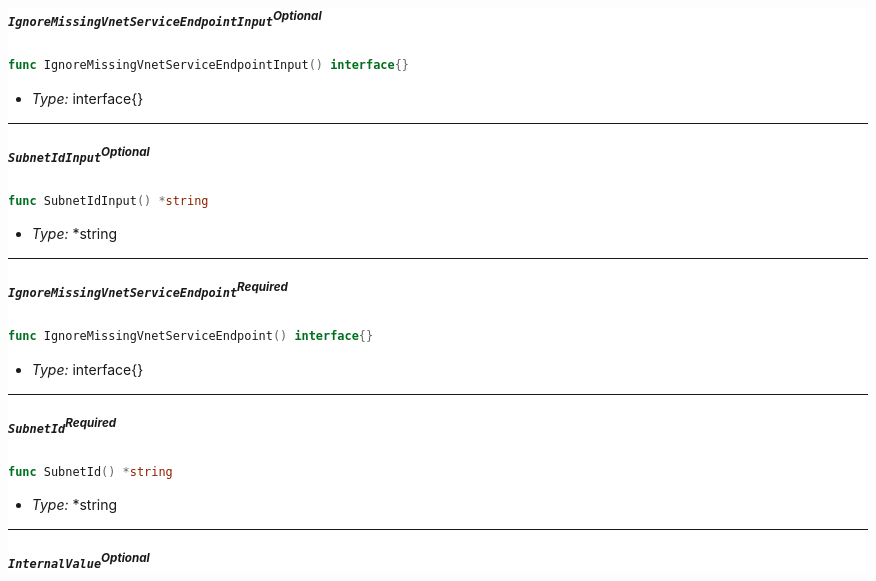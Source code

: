 
##### `IgnoreMissingVnetServiceEndpointInput`<sup>Optional</sup> <a name="IgnoreMissingVnetServiceEndpointInput" id="@cdktf/provider-azurerm.servicebusNamespaceNetworkRuleSet.ServicebusNamespaceNetworkRuleSetNetworkRulesAOutputReference.property.ignoreMissingVnetServiceEndpointInput"></a>

```go
func IgnoreMissingVnetServiceEndpointInput() interface{}
```

- *Type:* interface{}

---

##### `SubnetIdInput`<sup>Optional</sup> <a name="SubnetIdInput" id="@cdktf/provider-azurerm.servicebusNamespaceNetworkRuleSet.ServicebusNamespaceNetworkRuleSetNetworkRulesAOutputReference.property.subnetIdInput"></a>

```go
func SubnetIdInput() *string
```

- *Type:* *string

---

##### `IgnoreMissingVnetServiceEndpoint`<sup>Required</sup> <a name="IgnoreMissingVnetServiceEndpoint" id="@cdktf/provider-azurerm.servicebusNamespaceNetworkRuleSet.ServicebusNamespaceNetworkRuleSetNetworkRulesAOutputReference.property.ignoreMissingVnetServiceEndpoint"></a>

```go
func IgnoreMissingVnetServiceEndpoint() interface{}
```

- *Type:* interface{}

---

##### `SubnetId`<sup>Required</sup> <a name="SubnetId" id="@cdktf/provider-azurerm.servicebusNamespaceNetworkRuleSet.ServicebusNamespaceNetworkRuleSetNetworkRulesAOutputReference.property.subnetId"></a>

```go
func SubnetId() *string
```

- *Type:* *string

---

##### `InternalValue`<sup>Optional</sup> <a name="InternalValue" id="@cdktf/provider-azurerm.servicebusNamespaceNetworkRuleSet.ServicebusNamespaceNetworkRuleSetNetworkRulesAOutputReference.property.internalValue"></a>
